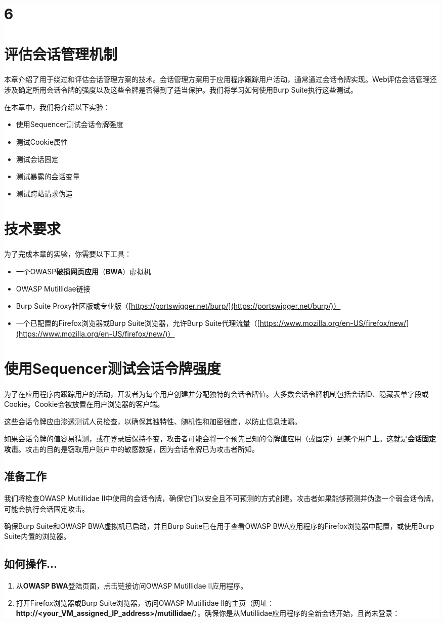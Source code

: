 # 6

# 评估会话管理机制

本章介绍了用于绕过和评估会话管理方案的技术。会话管理方案用于应用程序跟踪用户活动，通常通过会话令牌实现。Web评估会话管理还涉及确定所用会话令牌的强度以及这些令牌是否得到了适当保护。我们将学习如何使用Burp Suite执行这些测试。

在本章中，我们将介绍以下实验：

+   使用Sequencer测试会话令牌强度

+   测试Cookie属性

+   测试会话固定

+   测试暴露的会话变量

+   测试跨站请求伪造

# 技术要求

为了完成本章的实验，你需要以下工具：

+   一个OWASP**破损网页应用**（**BWA**）虚拟机

+   OWASP Mutillidae链接

+   Burp Suite Proxy社区版或专业版（[https://portswigger.net/burp/](https://portswigger.net/burp/)）

+   一个已配置的Firefox浏览器或Burp Suite浏览器，允许Burp Suite代理流量（[https://www.mozilla.org/en-US/firefox/new/](https://www.mozilla.org/en-US/firefox/new/)）

# 使用Sequencer测试会话令牌强度

为了在应用程序内跟踪用户的活动，开发者为每个用户创建并分配独特的会话令牌值。大多数会话令牌机制包括会话ID、隐藏表单字段或Cookie。Cookie会被放置在用户浏览器的客户端。

这些会话令牌应由渗透测试人员检查，以确保其独特性、随机性和加密强度，以防止信息泄漏。

如果会话令牌的值容易猜测，或在登录后保持不变，攻击者可能会将一个预先已知的令牌值应用（或固定）到某个用户上。这就是**会话固定攻击**。攻击的目的是窃取用户账户中的敏感数据，因为会话令牌已为攻击者所知。

## 准备工作

我们将检查OWASP Mutillidae II中使用的会话令牌，确保它们以安全且不可预测的方式创建。攻击者如果能够预测并伪造一个弱会话令牌，可能会执行会话固定攻击。

确保Burp Suite和OWASP BWA虚拟机已启动，并且Burp Suite已在用于查看OWASP BWA应用程序的Firefox浏览器中配置，或使用Burp Suite内置的浏览器。

## 如何操作…

1.  从**OWASP BWA**登陆页面，点击链接访问OWASP Mutillidae II应用程序。

1.  打开Firefox浏览器或Burp Suite浏览器，访问OWASP Mutillidae II的主页（网址：**http://<your_VM_assigned_IP_address>/mutillidae/**）。确保你是从Mutillidae应用程序的全新会话开始，且尚未登录：
